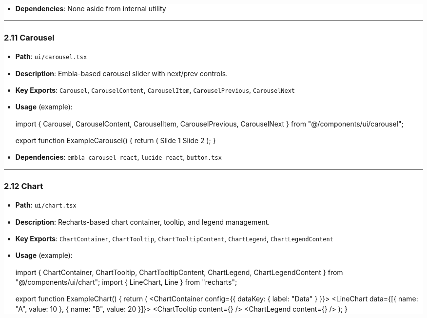 - **Dependencies**: None aside from internal utility

---

### 2.11 Carousel
- **Path**: `ui/carousel.tsx`  
- **Description**: Embla-based carousel slider with next/prev controls.  
- **Key Exports**: `Carousel`, `CarouselContent`, `CarouselItem`, `CarouselPrevious`, `CarouselNext`  
- **Usage** (example):

    import {
      Carousel,
      CarouselContent,
      CarouselItem,
      CarouselPrevious,
      CarouselNext
    } from "@/components/ui/carousel";

    export function ExampleCarousel() {
      return (
        <Carousel>
          <CarouselContent>
            <CarouselItem>Slide 1</CarouselItem>
            <CarouselItem>Slide 2</CarouselItem>
          </CarouselContent>
          <CarouselPrevious />
          <CarouselNext />
        </Carousel>
      );
    }

- **Dependencies**: `embla-carousel-react`, `lucide-react`, `button.tsx`

---

### 2.12 Chart
- **Path**: `ui/chart.tsx`  
- **Description**: Recharts-based chart container, tooltip, and legend management.  
- **Key Exports**: `ChartContainer`, `ChartTooltip`, `ChartTooltipContent`, `ChartLegend`, `ChartLegendContent`  
- **Usage** (example):

    import {
      ChartContainer,
      ChartTooltip,
      ChartTooltipContent,
      ChartLegend,
      ChartLegendContent
    } from "@/components/ui/chart";
    import { LineChart, Line } from "recharts";

    export function ExampleChart() {
      return (
        <ChartContainer config={{ dataKey: { label: "Data" } }}>
          <LineChart data={[{ name: "A", value: 10 }, { name: "B", value: 20 }]}>
            <Line dataKey="value" />
            <ChartTooltip content={<ChartTooltipContent />} />
            <ChartLegend content={<ChartLegendContent />} />
          </LineChart>
        </ChartContainer>
      );
    }
